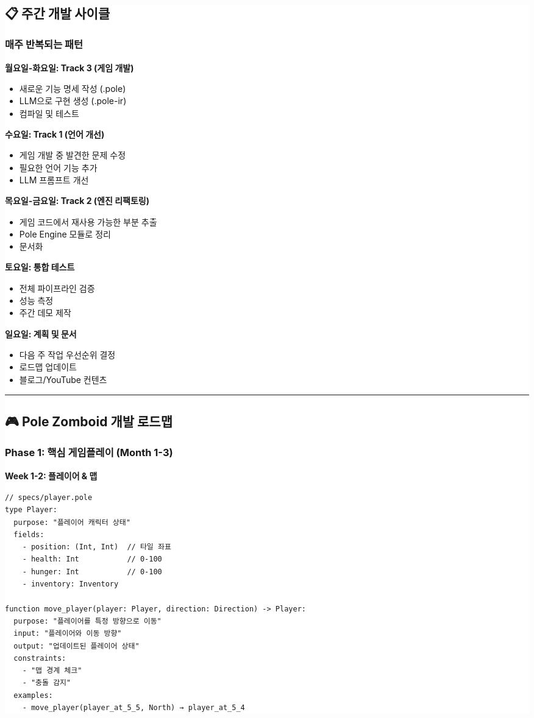 
## 📋 주간 개발 사이클

### 매주 반복되는 패턴

**월요일-화요일: Track 3 (게임 개발)**
- 새로운 기능 명세 작성 (.pole)
- LLM으로 구현 생성 (.pole-ir)
- 컴파일 및 테스트

**수요일: Track 1 (언어 개선)**
- 게임 개발 중 발견한 문제 수정
- 필요한 언어 기능 추가
- LLM 프롬프트 개선

**목요일-금요일: Track 2 (엔진 리팩토링)**
- 게임 코드에서 재사용 가능한 부분 추출
- Pole Engine 모듈로 정리
- 문서화

**토요일: 통합 테스트**
- 전체 파이프라인 검증
- 성능 측정
- 주간 데모 제작

**일요일: 계획 및 문서**
- 다음 주 작업 우선순위 결정
- 로드맵 업데이트
- 블로그/YouTube 컨텐츠

---

## 🎮 Pole Zomboid 개발 로드맵

### Phase 1: 핵심 게임플레이 (Month 1-3)

**Week 1-2: 플레이어 & 맵**
```pole
// specs/player.pole
type Player:
  purpose: "플레이어 캐릭터 상태"
  fields:
    - position: (Int, Int)  // 타일 좌표
    - health: Int           // 0-100
    - hunger: Int           // 0-100
    - inventory: Inventory

function move_player(player: Player, direction: Direction) -> Player:
  purpose: "플레이어를 특정 방향으로 이동"
  input: "플레이어와 이동 방향"
  output: "업데이트된 플레이어 상태"
  constraints:
    - "맵 경계 체크"
    - "충돌 감지"
  examples:
    - move_player(player_at_5_5, North) → player_at_5_4
```

